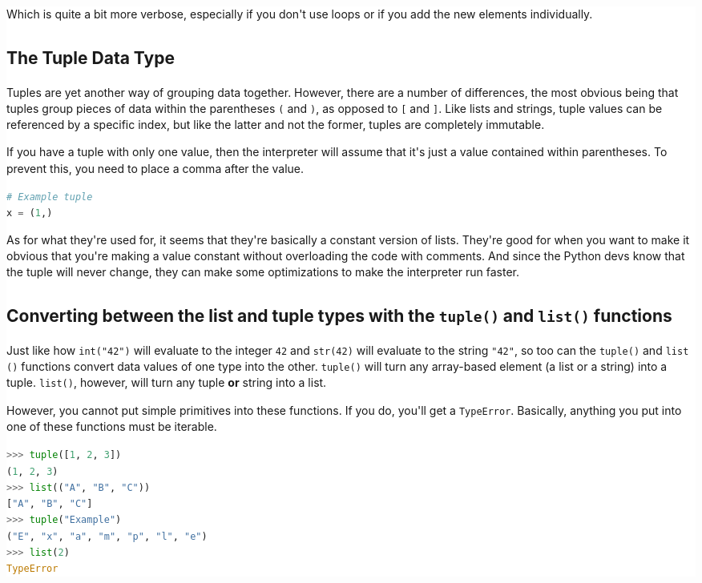 Which is quite a bit more verbose, especially if you don't use loops or if you add the new elements individually.

## The Tuple Data Type

Tuples are yet another way of grouping data together. However, there are a number of differences, the most obvious being
that tuples group pieces of data within the parentheses `(` and `)`, as opposed to `[` and `]`. Like lists and strings,
tuple values can be referenced by a specific index, but like the latter and not the former, tuples are completely
immutable.

If you have a tuple with only one value, then the interpreter will assume that it's just a value contained within
parentheses. To prevent this, you need to place a comma after the value.

```python
# Example tuple
x = (1,)
```

As for what they're used for, it seems that they're basically a constant version of lists. They're good for when you
want to make it obvious that you're making a value constant without overloading the code with comments. And since the
Python devs know that the tuple will never change, they can make some optimizations to make the interpreter run faster.

## Converting between the list and tuple types with the `tuple()` and `list()` functions

Just like how `int("42")` will evaluate to the integer `42` and `str(42)` will evaluate to the string `"42"`, so too can
the `tuple()` and `list()` functions convert data values of one type into the other. `tuple()` will turn any array-based
element (a list or a string) into a tuple. `list()`, however, will turn any tuple **or** string into a list.

However, you cannot put simple primitives into these functions. If you do, you'll get a `TypeError`. Basically, anything
you put into one of these functions must be iterable.

```python
>>> tuple([1, 2, 3])
(1, 2, 3)
>>> list(("A", "B", "C"))
["A", "B", "C"]
>>> tuple("Example")
("E", "x", "a", "m", "p", "l", "e")
>>> list(2)
TypeError
```
